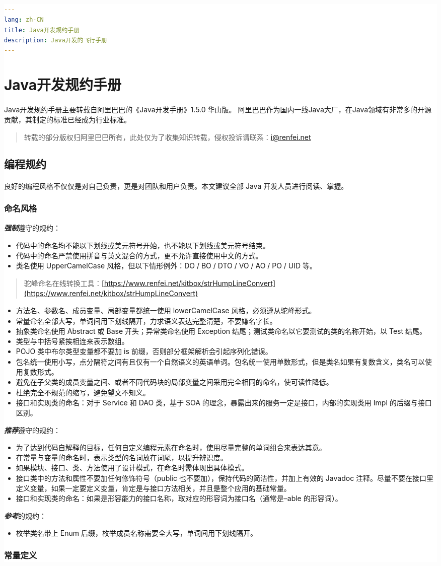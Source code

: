 ```yaml
---
lang: zh-CN
title: Java开发规约手册
description: Java开发的飞行手册
---
```


# Java开发规约手册

Java开发规约手册主要转载自阿里巴巴的《Java开发手册》1.5.0 华山版。
阿里巴巴作为国内一线Java大厂，在Java领域有非常多的开源贡献，其制定的标准已经成为行业标准。

> 转载的部分版权归阿里巴巴所有，此处仅为了收集知识转载，侵权投诉请联系：[i@renfei.net](mailto:i@renfei.net)

## 编程规约

良好的编程风格不仅仅是对自己负责，更是对团队和用户负责。本文建议全部 Java 开发人员进行阅读、掌握。

### 命名风格

***强制***遵守的规约：

* 代码中的命名均不能以下划线或美元符号开始，也不能以下划线或美元符号结束。
* 代码中的命名严禁使用拼音与英文混合的方式，更不允许直接使用中文的方式。
* 类名使用 UpperCamelCase 风格，但以下情形例外：DO / BO / DTO / VO / AO / PO / UID 等。

> 驼峰命名在线转换工具：[https://www.renfei.net/kitbox/strHumpLineConvert](https://www.renfei.net/kitbox/strHumpLineConvert)

* 方法名、参数名、成员变量、局部变量都统一使用 lowerCamelCase 风格，必须遵从驼峰形式。
* 常量命名全部大写，单词间用下划线隔开，力求语义表达完整清楚，不要嫌名字长。
* 抽象类命名使用 Abstract 或 Base 开头；异常类命名使用 Exception 结尾；测试类命名以它要测试的类的名称开始，以 Test 结尾。
* 类型与中括号紧挨相连来表示数组。
* POJO 类中布尔类型变量都不要加 is 前缀，否则部分框架解析会引起序列化错误。
* 包名统一使用小写，点分隔符之间有且仅有一个自然语义的英语单词。包名统一使用单数形式，但是类名如果有复数含义，类名可以使用复数形式。
* 避免在子父类的成员变量之间、或者不同代码块的局部变量之间采用完全相同的命名，使可读性降低。
* 杜绝完全不规范的缩写，避免望文不知义。
* 接口和实现类的命名：对于 Service 和 DAO 类，基于 SOA 的理念，暴露出来的服务一定是接口，内部的实现类用 Impl 的后缀与接口区别。

***推荐***遵守的规约：

* 为了达到代码自解释的目标，任何自定义编程元素在命名时，使用尽量完整的单词组合来表达其意。
* 在常量与变量的命名时，表示类型的名词放在词尾，以提升辨识度。
* 如果模块、接口、类、方法使用了设计模式，在命名时需体现出具体模式。
* 接口类中的方法和属性不要加任何修饰符号（public 也不要加），保持代码的简洁性，并加上有效的 Javadoc 注释。尽量不要在接口里定义变量，如果一定要定义变量，肯定是与接口方法相关，并且是整个应用的基础常量。
* 接口和实现类的命名：如果是形容能力的接口名称，取对应的形容词为接口名（通常是–able 的形容词）。

***参考***的规约：

* 枚举类名带上 Enum 后缀，枚举成员名称需要全大写，单词间用下划线隔开。

### 常量定义
